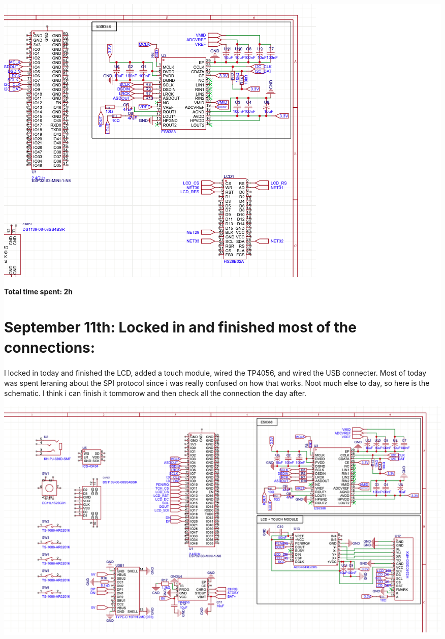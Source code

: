 ![schematic on september the 10th](images/sep10.png)

**Total time spent: 2h**

# September 11th: Locked in and finished most of the connections:

I locked in today and finished the LCD, added a touch module, wired the TP4056, and wired the USB connecter. Most of today was spent leraning about the SPI protocol since i was really confused on how that works. Noot much else to day, so here is the schematic. I think i can finish it tommorow and then check all the connection the day after.

![schematic on september the 11th](images/sep11.png)
